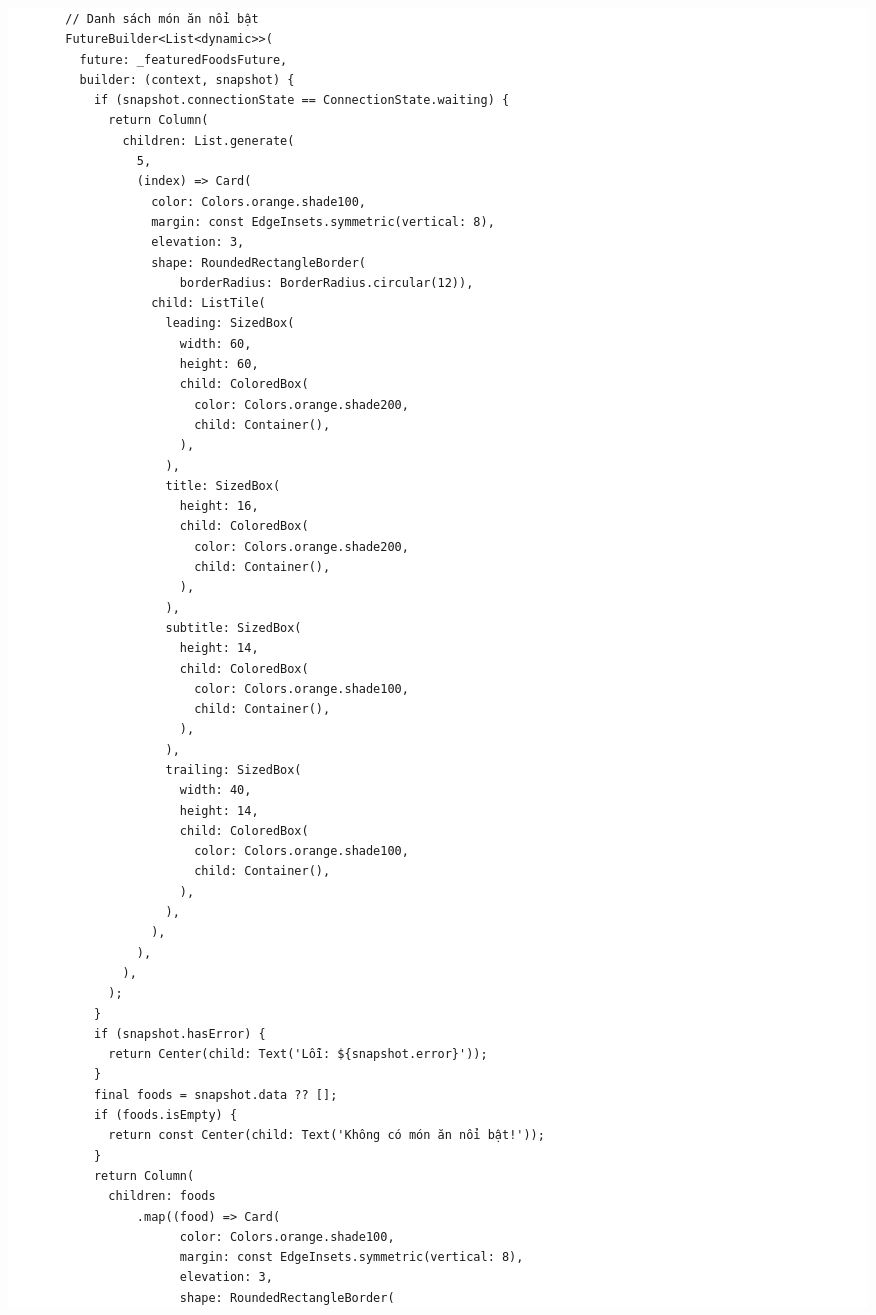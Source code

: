             // Danh sách món ăn nổi bật
            FutureBuilder<List<dynamic>>(
              future: _featuredFoodsFuture,
              builder: (context, snapshot) {
                if (snapshot.connectionState == ConnectionState.waiting) {
                  return Column(
                    children: List.generate(
                      5,
                      (index) => Card(
                        color: Colors.orange.shade100,
                        margin: const EdgeInsets.symmetric(vertical: 8),
                        elevation: 3,
                        shape: RoundedRectangleBorder(
                            borderRadius: BorderRadius.circular(12)),
                        child: ListTile(
                          leading: SizedBox(
                            width: 60,
                            height: 60,
                            child: ColoredBox(
                              color: Colors.orange.shade200,
                              child: Container(),
                            ),
                          ),
                          title: SizedBox(
                            height: 16,
                            child: ColoredBox(
                              color: Colors.orange.shade200,
                              child: Container(),
                            ),
                          ),
                          subtitle: SizedBox(
                            height: 14,
                            child: ColoredBox(
                              color: Colors.orange.shade100,
                              child: Container(),
                            ),
                          ),
                          trailing: SizedBox(
                            width: 40,
                            height: 14,
                            child: ColoredBox(
                              color: Colors.orange.shade100,
                              child: Container(),
                            ),
                          ),
                        ),
                      ),
                    ),
                  );
                }
                if (snapshot.hasError) {
                  return Center(child: Text('Lỗi: ${snapshot.error}'));
                }
                final foods = snapshot.data ?? [];
                if (foods.isEmpty) {
                  return const Center(child: Text('Không có món ăn nổi bật!'));
                }
                return Column(
                  children: foods
                      .map((food) => Card(
                            color: Colors.orange.shade100,
                            margin: const EdgeInsets.symmetric(vertical: 8),
                            elevation: 3,
                            shape: RoundedRectangleBorder(